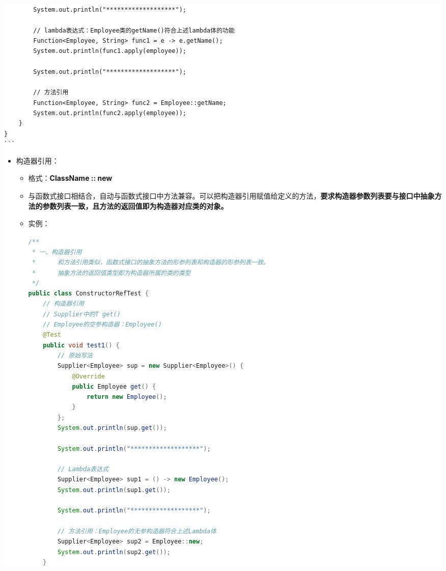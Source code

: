             System.out.println("*******************");
    
            // lambda表达式：Employee类的getName()符合上述lambda体的功能
            Function<Employee, String> func1 = e -> e.getName();
            System.out.println(func1.apply(employee));
    
            System.out.println("*******************");
    
            // 方法引用
            Function<Employee, String> func2 = Employee::getName;
            System.out.println(func2.apply(employee));
        }
    }
    ```

- 构造器引用：

  - 格式：**ClassName :: new**

  - 与函数式接口相结合，自动与函数式接口中方法兼容。可以把构造器引用赋值给定义的方法，**要求构造器参数列表要与接口中抽象方法的参数列表一致，且方法的返回值即为构造器对应类的对象。**

  - 实例：

    ```java
    /**
     * 一、构造器引用
     *      和方法引用类似，函数式接口的抽象方法的形参列表和构造器的形参列表一致。
     *      抽象方法的返回值类型即为构造器所属的类的类型
     */
    public class ConstructorRefTest {
        // 构造器引用
        // Supplier中的T get()
        // Employee的空参构造器：Employee()
        @Test
        public void test1() {
            // 原始写法
            Supplier<Employee> sup = new Supplier<Employee>() {
                @Override
                public Employee get() {
                    return new Employee();
                }
            };
            System.out.println(sup.get());
    
            System.out.println("*******************");
    
            // Lambda表达式
            Supplier<Employee> sup1 = () -> new Employee();
            System.out.println(sup1.get());
    
            System.out.println("*******************");
    
            // 方法引用：Employee的无参构造器符合上述Lambda体
            Supplier<Employee> sup2 = Employee::new;
            System.out.println(sup2.get());
        }
    